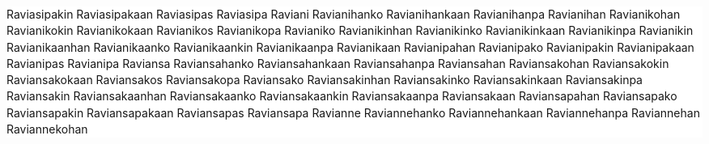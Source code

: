 Raviasipakin
Raviasipakaan
Raviasipas
Raviasipa
Raviani
Ravianihanko
Ravianihankaan
Ravianihanpa
Ravianihan
Ravianikohan
Ravianikokin
Ravianikokaan
Ravianikos
Ravianikopa
Ravianiko
Ravianikinhan
Ravianikinko
Ravianikinkaan
Ravianikinpa
Ravianikin
Ravianikaanhan
Ravianikaanko
Ravianikaankin
Ravianikaanpa
Ravianikaan
Ravianipahan
Ravianipako
Ravianipakin
Ravianipakaan
Ravianipas
Ravianipa
Raviansa
Raviansahanko
Raviansahankaan
Raviansahanpa
Raviansahan
Raviansakohan
Raviansakokin
Raviansakokaan
Raviansakos
Raviansakopa
Raviansako
Raviansakinhan
Raviansakinko
Raviansakinkaan
Raviansakinpa
Raviansakin
Raviansakaanhan
Raviansakaanko
Raviansakaankin
Raviansakaanpa
Raviansakaan
Raviansapahan
Raviansapako
Raviansapakin
Raviansapakaan
Raviansapas
Raviansapa
Ravianne
Raviannehanko
Raviannehankaan
Raviannehanpa
Raviannehan
Raviannekohan